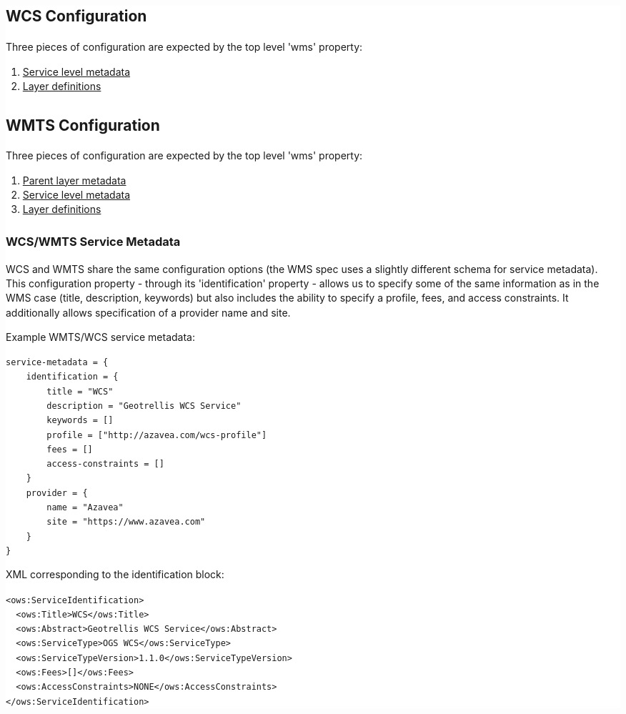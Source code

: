 ## WCS Configuration

Three pieces of configuration are expected by the top level 'wms'
property:
1. [Service level metadata](#wcs-service-level-metadata)
2. [Layer definitions](#layer-definitions)


## WMTS Configuration

Three pieces of configuration are expected by the top level 'wms'
property:
1. [Parent layer metadata](#wcs-parent-layer-metadata)
2. [Service level metadata](#wcs-service-level-metadata)
3. [Layer definitions](#layer-definitions)


### WCS/WMTS Service Metadata

WCS and WMTS share the same configuration options (the WMS spec
uses a slightly different schema for service metadata). This
configuration property - through its 'identification'
property - allows us to specify some of the same information
as in the WMS case (title, description, keywords) but also includes
the ability to specify a profile, fees, and access
constraints. It additionally allows specification of a provider name and
site.

Example WMTS/WCS service metadata:
```
service-metadata = {
    identification = {
        title = "WCS"
        description = "Geotrellis WCS Service"
        keywords = []
        profile = ["http://azavea.com/wcs-profile"]
        fees = []
        access-constraints = []
    }
    provider = {
        name = "Azavea"
        site = "https://www.azavea.com"
    }
}
```

XML corresponding to the identification block:
```
<ows:ServiceIdentification>
  <ows:Title>WCS</ows:Title>
  <ows:Abstract>Geotrellis WCS Service</ows:Abstract>
  <ows:ServiceType>OGS WCS</ows:ServiceType>
  <ows:ServiceTypeVersion>1.1.0</ows:ServiceTypeVersion>
  <ows:Fees>[]</ows:Fees>
  <ows:AccessConstraints>NONE</ows:AccessConstraints>
</ows:ServiceIdentification>
```
